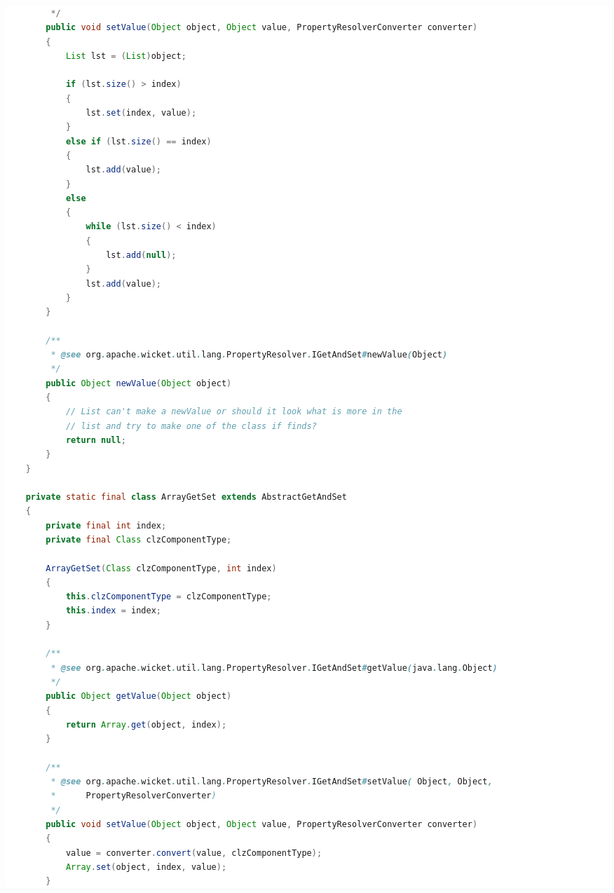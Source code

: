 ```java
		 */
		public void setValue(Object object, Object value, PropertyResolverConverter converter)
		{
			List lst = (List)object;

			if (lst.size() > index)
			{
				lst.set(index, value);
			}
			else if (lst.size() == index)
			{
				lst.add(value);
			}
			else
			{
				while (lst.size() < index)
				{
					lst.add(null);
				}
				lst.add(value);
			}
		}

		/**
		 * @see org.apache.wicket.util.lang.PropertyResolver.IGetAndSet#newValue(Object)
		 */
		public Object newValue(Object object)
		{
			// List can't make a newValue or should it look what is more in the
			// list and try to make one of the class if finds?
			return null;
		}
	}

	private static final class ArrayGetSet extends AbstractGetAndSet
	{
		private final int index;
		private final Class clzComponentType;

		ArrayGetSet(Class clzComponentType, int index)
		{
			this.clzComponentType = clzComponentType;
			this.index = index;
		}

		/**
		 * @see org.apache.wicket.util.lang.PropertyResolver.IGetAndSet#getValue(java.lang.Object)
		 */
		public Object getValue(Object object)
		{
			return Array.get(object, index);
		}

		/**
		 * @see org.apache.wicket.util.lang.PropertyResolver.IGetAndSet#setValue( Object, Object,
		 *      PropertyResolverConverter)
		 */
		public void setValue(Object object, Object value, PropertyResolverConverter converter)
		{
			value = converter.convert(value, clzComponentType);
			Array.set(object, index, value);
		}

```